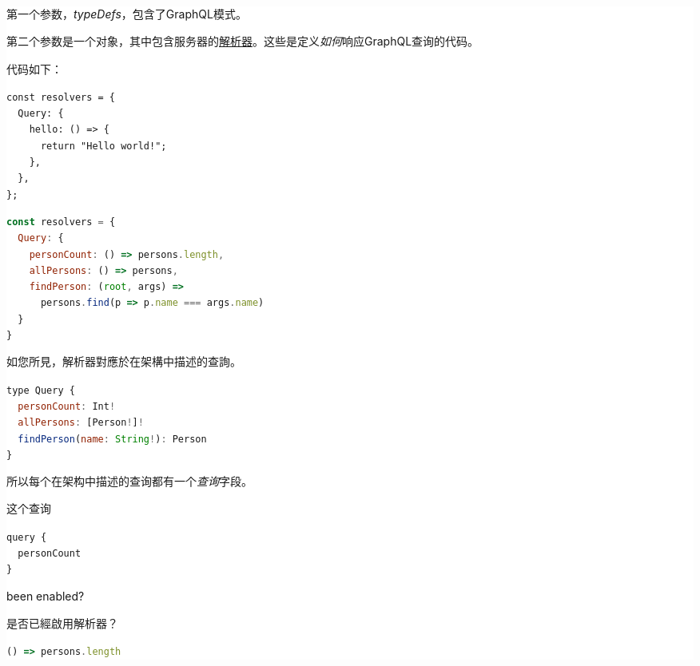 
第一个参数，*typeDefs*，包含了GraphQL模式。


第二个参数是一个对象，其中包含服务器的[解析器](https://www.apollographql.com/docs/apollo-server/data/resolvers/)。这些是定义<i>如何</i>响应GraphQL查询的代码。


代码如下：

```
const resolvers = {
  Query: {
    hello: () => {
      return "Hello world!";
    },
  },
};
```

```js
const resolvers = {
  Query: {
    personCount: () => persons.length,
    allPersons: () => persons,
    findPerson: (root, args) =>
      persons.find(p => p.name === args.name)
  }
}
```


如您所見，解析器對應於在架構中描述的查詢。

```js
type Query {
  personCount: Int!
  allPersons: [Person!]!
  findPerson(name: String!): Person
}
```


所以每个在架构中描述的查询都有一个<i>查询</i>字段。


这个查询

```js
query {
  personCount
}
```


been enabled?

是否已經啟用解析器？

```js
() => persons.length
```
